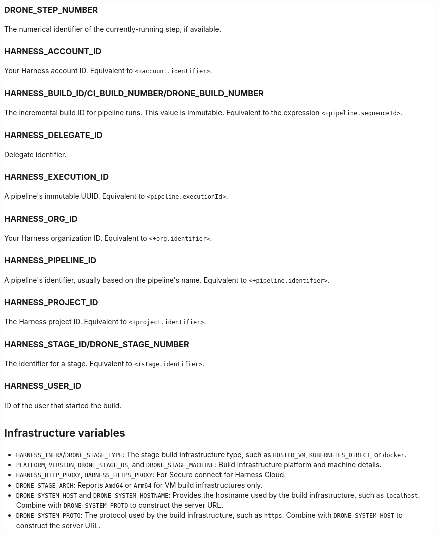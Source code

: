 ### DRONE\_STEP\_NUMBER

The numerical identifier of the currently-running step, if available.

### HARNESS\_ACCOUNT\_ID

Your Harness account ID. Equivalent to `<+account.identifier>`.

### HARNESS\_BUILD\_ID/CI\_BUILD\_NUMBER/DRONE\_BUILD\_NUMBER

The incremental build ID for pipeline runs. This value is immutable. Equivalent to the expression `<+pipeline.sequenceId>`.

### HARNESS\_DELEGATE\_ID

Delegate identifier.

### HARNESS\_EXECUTION\_ID

A pipeline's immutable UUID. Equivalent to `<pipeline.executionId>`.

### HARNESS\_ORG\_ID

Your Harness organization ID. Equivalent to `<+org.identifier>`.

### HARNESS\_PIPELINE\_ID

A pipeline's identifier, usually based on the pipeline's name. Equivalent to `<+pipeline.identifier>`.

### HARNESS\_PROJECT\_ID

The Harness project ID. Equivalent to `<+project.identifier>`.

### HARNESS\_STAGE\_ID/DRONE\_STAGE\_NUMBER

The identifier for a stage. Equivalent to `<+stage.identifier>`.

### HARNESS\_USER\_ID

ID of the user that started the build.

## Infrastructure variables

* `HARNESS_INFRA`/`DRONE_STAGE_TYPE`: The stage build infrastructure type, such as `HOSTED_VM`, `KUBERNETES_DIRECT`, or `docker`.
* `PLATFORM`, `VERSION`, `DRONE_STAGE_OS`, and `DRONE_STAGE_MACHINE`: Build infrastructure platform and machine details.
* `HARNESS_HTTP_PROXY`, `HARNESS_HTTPS_PROXY`: For [Secure connect for Harness Cloud](/docs/continuous-integration/secure-ci/secure-connect).
* `DRONE_STAGE_ARCH`: Reports `Amd64` or `Arm64` for VM build infrastructures only.
* `DRONE_SYSTEM_HOST` and `DRONE_SYSTEM_HOSTNAME`: Provides the hostname used by the build infrastructure, such as `localhost`. Combine with `DRONE_SYSTEM_PROTO` to construct the server URL.
* `DRONE_SYSTEM_PROTO`: The protocol used by the build infrastructure, such as `https`. Combine with `DRONE_SYSTEM_HOST` to construct the server URL.
